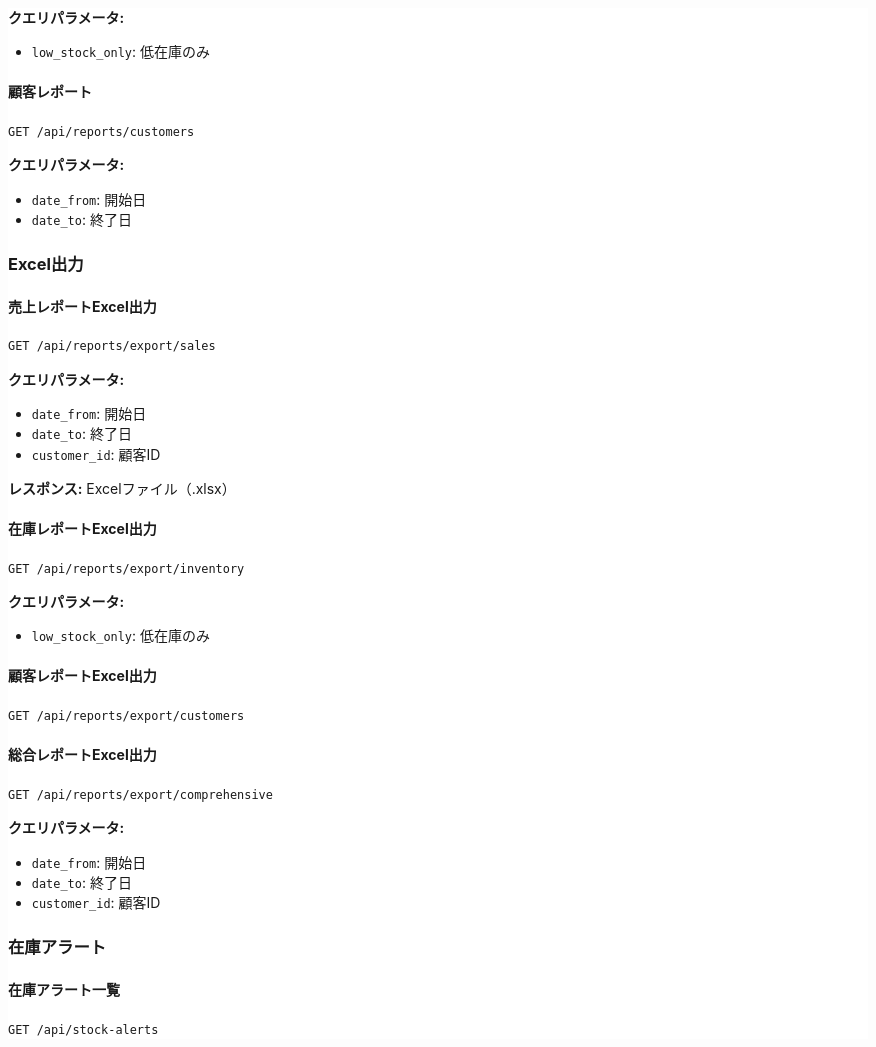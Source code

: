 **クエリパラメータ:**
- `low_stock_only`: 低在庫のみ

#### 顧客レポート
```
GET /api/reports/customers
```

**クエリパラメータ:**
- `date_from`: 開始日
- `date_to`: 終了日

### Excel出力

#### 売上レポートExcel出力
```
GET /api/reports/export/sales
```

**クエリパラメータ:**
- `date_from`: 開始日
- `date_to`: 終了日
- `customer_id`: 顧客ID

**レスポンス:**
Excelファイル（.xlsx）

#### 在庫レポートExcel出力
```
GET /api/reports/export/inventory
```

**クエリパラメータ:**
- `low_stock_only`: 低在庫のみ

#### 顧客レポートExcel出力
```
GET /api/reports/export/customers
```

#### 総合レポートExcel出力
```
GET /api/reports/export/comprehensive
```

**クエリパラメータ:**
- `date_from`: 開始日
- `date_to`: 終了日
- `customer_id`: 顧客ID

### 在庫アラート

#### 在庫アラート一覧
```
GET /api/stock-alerts
```
